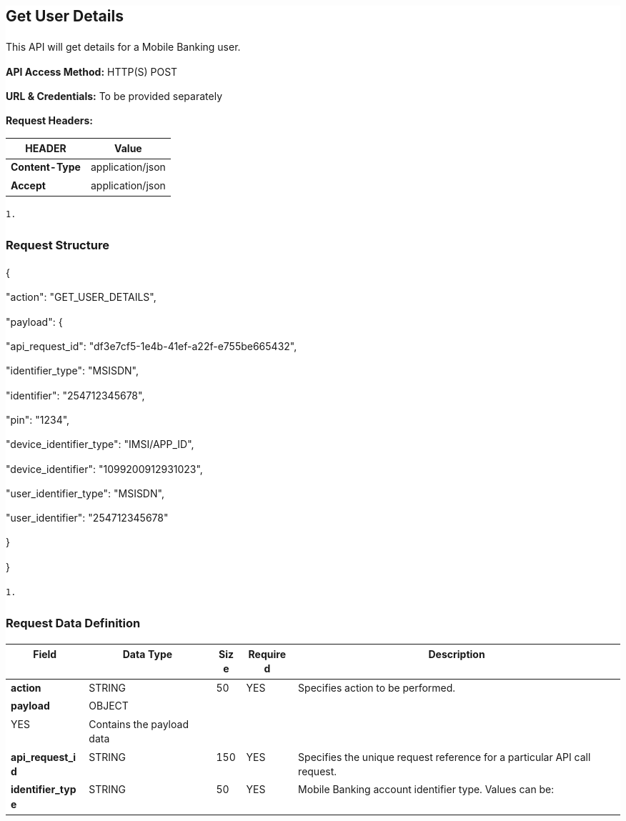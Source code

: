 ## Get User Details

This API will get details for a Mobile Banking user.

**API Access Method:** HTTP(S) POST

**URL &amp; Credentials:** To be provided separately

**Request Headers:**

| **HEADER** | **Value** |
| --- | --- |
| **Content-Type** | application/json |
| **Accept** | application/json |

    1.

### Request Structure

{

"action": "GET_USER_DETAILS",

"payload": {

"api_request_id": "df3e7cf5-1e4b-41ef-a22f-e755be665432",

"identifier_type": "MSISDN",

"identifier": "254712345678",

"pin": "1234",

"device_identifier_type": "IMSI/APP_ID",

"device_identifier": "1099200912931023",

"user_identifier_type": "MSISDN",

"user_identifier": "254712345678"

}

}

    1.

### Request Data Definition

| **Field** | **Data Type** | **Size** | **Required** | **Description** |
| --- | --- | --- | --- | --- |
| **action** | STRING | 50 | YES | Specifies action to be performed. |
| **payload** | OBJECT |
| YES | Contains the payload data |
| **api_request_id** | STRING | 150 | YES | Specifies the unique request reference for a particular API call request. |
| **identifier_type** | STRING | 50 | YES | Mobile Banking account identifier type. Values can be:
